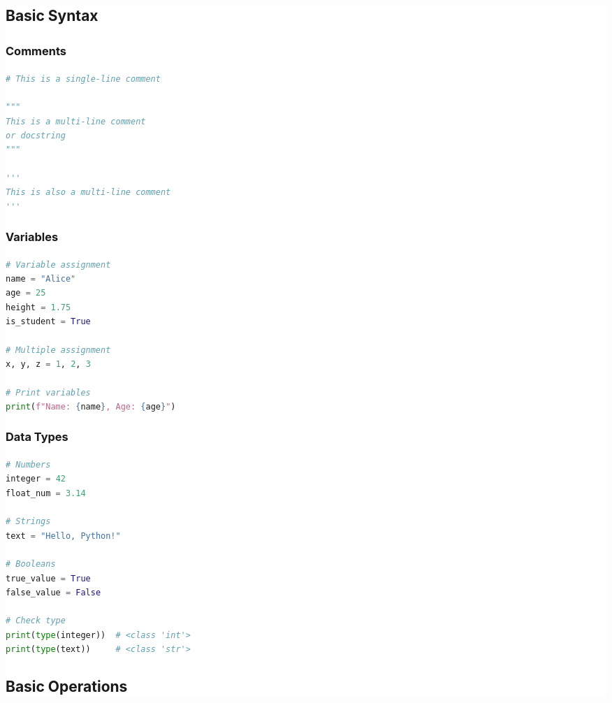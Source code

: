 ## Basic Syntax

### Comments
```python
# This is a single-line comment

"""
This is a multi-line comment
or docstring
"""

'''
This is also a multi-line comment
'''
```

### Variables
```python
# Variable assignment
name = "Alice"
age = 25
height = 1.75
is_student = True

# Multiple assignment
x, y, z = 1, 2, 3

# Print variables
print(f"Name: {name}, Age: {age}")
```

### Data Types
```python
# Numbers
integer = 42
float_num = 3.14

# Strings
text = "Hello, Python!"

# Booleans
true_value = True
false_value = False

# Check type
print(type(integer))  # <class 'int'>
print(type(text))     # <class 'str'>
```

## Basic Operations
